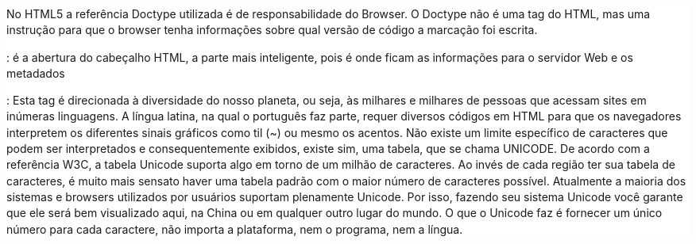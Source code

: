 No HTML5 a referência Doctype utilizada é de responsabilidade do Browser. O Doctype não é uma tag do HTML, mas uma instrução para que o browser tenha informações sobre qual versão de código a marcação foi escrita.

<head> : é a abertura do cabeçalho HTML, a parte mais inteligente, pois é onde ficam as informações para o servidor Web e os metadados

<meta charset="UTF-8">:  Esta tag é direcionada à diversidade do nosso planeta, ou seja, às milhares e milhares de pessoas que acessam sites em inúmeras linguagens. A língua latina, na qual o português faz parte, requer diversos códigos em HTML para que os navegadores interpretem os diferentes sinais gráficos como til (~) ou mesmo os acentos. Não existe um limite específico de caracteres que podem ser interpretados e consequentemente exibidos, existe sim, uma tabela, que se chama UNICODE. De acordo com a referência W3C, a tabela Unicode suporta algo em torno de um milhão de caracteres. Ao invés de cada região ter sua tabela de caracteres, é muito mais sensato haver uma tabela padrão com o maior número de caracteres possível. Atualmente a maioria dos sistemas e browsers utilizados por usuários suportam plenamente Unicode. Por isso, fazendo seu sistema Unicode você garante que ele será bem visualizado aqui, na China ou em qualquer outro lugar do mundo. O que o Unicode faz é fornecer um único número para cada caractere, não importa a plataforma, nem o programa, nem a língua.

<title> : É o título da guia do navegador, elemento importante pois faz parte das diretivas de acessibilidade de um website.

<body> : É o corpo da página do nosso site, tudo que o usuário vê, seleciona, edita, interage está entre estas tags - é o conteúdo visível da página HTML.



As especificações de uma URL (Uniform Resource Locator) ou URI (Uniform Resource Identifier):

![Sem título](https://user-images.githubusercontent.com/17149877/115924481-2764eb00-a456-11eb-8421-6a6ff28ad58f.png)

## Tags básicas do HTML

<h1> </h1>
O texto inserido entre as tags <h1> e </h1> será identificado por navegadores, corretores ortográficos, tradutores, leitores de tela e serviços de busca como o de mais alta importância, o que facilita a interpretação correta da página.

<h2> </h2>
O texto inserido entre as tags <h2> e </h2> será identificado por navegadores, corretores ortográficos, tradutores, leitores de tela e serviços de busca como um texto secundário, o que facilita a interpretação correta da página.

<h3> </h3>
O texto inserido entre as tags <h3> e </h3> será identificado por navegadores, corretores ortográficos, tradutores, leitores de tela e serviços de busca como um assunto de terceiro nível, o que facilita a interpretação correta da página.

<hr>
A tag <hr> vem do inglês horizontal row e significa linha horizontal. Se especificada o navegador irá apresentar uma linha horizontal na página. Este é um elemento de bloco, ou seja, haverá uma quebra de linha acima e abaixo da linha horizontal.
Esta é uma tag sem terminador, ou seja, na linguagem XHTML ela deve ser declarada como <hr />. Fonte: Site de Referências Técnicas HTML

<br>
A tag Break Rown executa uma quebra de linha.
